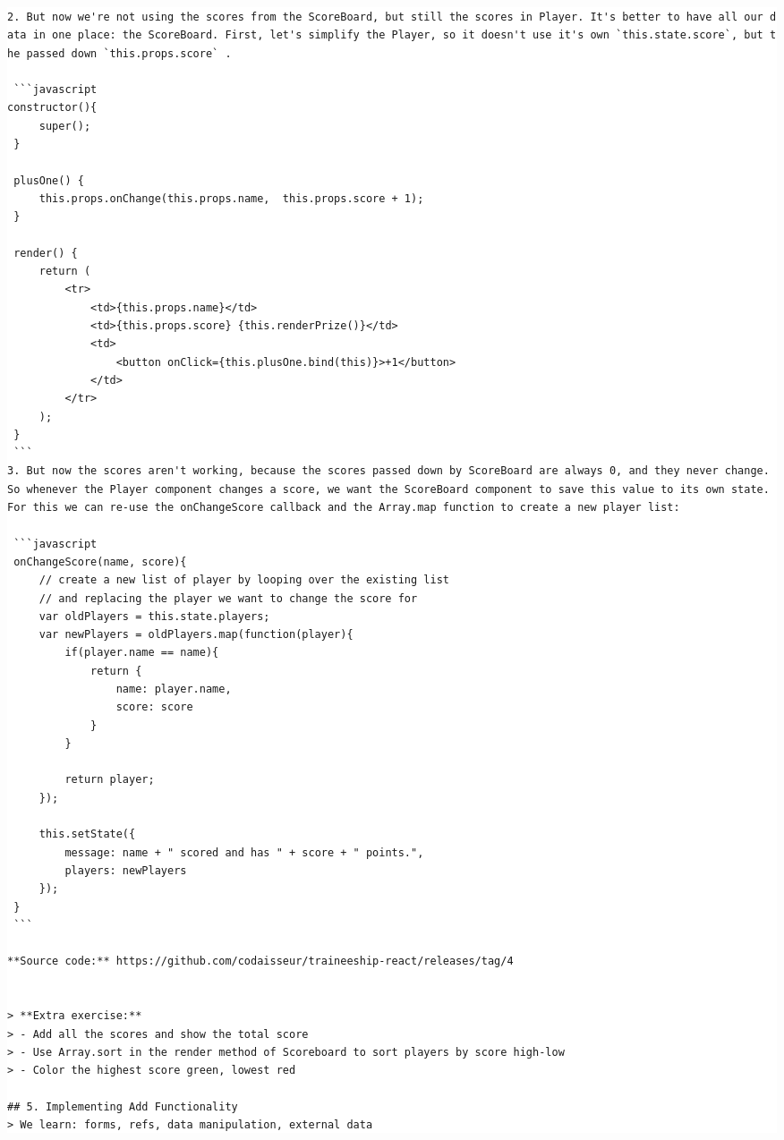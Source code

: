    ```
2. But now we're not using the scores from the ScoreBoard, but still the scores in Player. It's better to have all our data in one place: the ScoreBoard. First, let's simplify the Player, so it doesn't use it's own `this.state.score`, but the passed down `this.props.score` . 

	```javascript
   constructor(){
        super();
    }
    
    plusOne() {
        this.props.onChange(this.props.name,  this.props.score + 1);
    }

    render() {
        return (
            <tr>
                <td>{this.props.name}</td>
                <td>{this.props.score} {this.renderPrize()}</td>
                <td>
                    <button onClick={this.plusOne.bind(this)}>+1</button>
                </td>
            </tr>
        );
    }
	```
3. But now the scores aren't working, because the scores passed down by ScoreBoard are always 0, and they never change. So whenever the Player component changes a score, we want the ScoreBoard component to save this value to its own state. For this we can re-use the onChangeScore callback and the Array.map function to create a new player list:

	```javascript
    onChangeScore(name, score){
        // create a new list of player by looping over the existing list
        // and replacing the player we want to change the score for
        var oldPlayers = this.state.players;
        var newPlayers = oldPlayers.map(function(player){
            if(player.name == name){
                return {
                    name: player.name,
                    score: score
                }
            }

            return player;
        });

        this.setState({
            message: name + " scored and has " + score + " points.",
            players: newPlayers
        });
    }
    ```
    
**Source code:** https://github.com/codaisseur/traineeship-react/releases/tag/4


> **Extra exercise:**
> - Add all the scores and show the total score
> - Use Array.sort in the render method of Scoreboard to sort players by score high-low
> - Color the highest score green, lowest red

## 5. Implementing Add Functionality
> We learn: forms, refs, data manipulation, external data
   ```